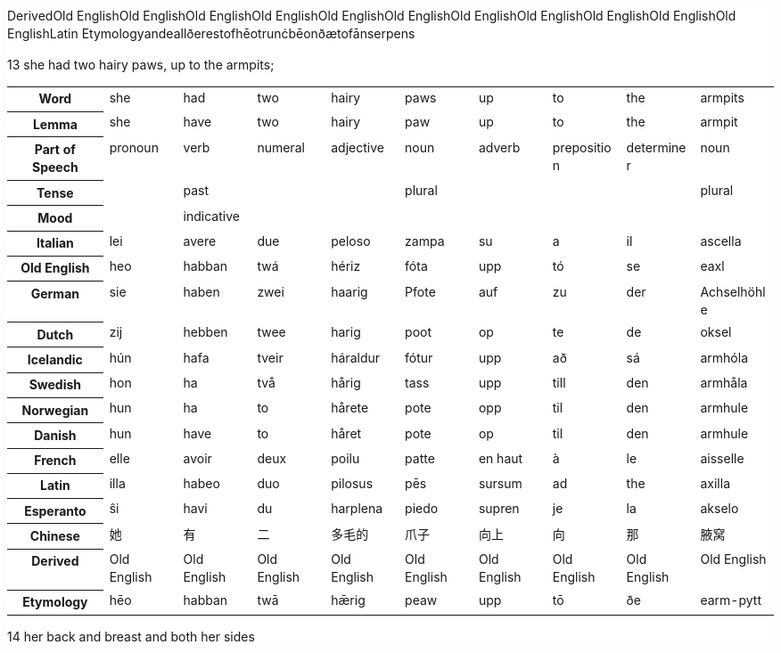 <tr><th>Derived</th><td>Old English</td><td>Old English</td><td>Old English</td><td>Old English</td><td>Old English</td><td>Old English</td><td>Old English</td><td>Old English</td><td>Old English</td><td>Old English</td><td>Old English</td><td>Latin</td></tr>
<tr><th>Etymology</th><td>and</td><td>eall</td><td>ðe</td><td>rest</td><td>of</td><td>hēo</td><td>trunċ</td><td>bēon</td><td>ðæt</td><td>of</td><td>ān</td><td>serpens</td></tr>
</table>

13 she had two hairy paws, up to the armpits;

<table>
<tr><th>Word</th><td>she</td><td>had</td><td>two</td><td>hairy</td><td>paws</td><td>up</td><td>to</td><td>the</td><td>armpits</td></tr>
<tr><th>Lemma</th><td>she</td><td>have</td><td>two</td><td>hairy</td><td>paw</td><td>up</td><td>to</td><td>the</td><td>armpit</td></tr>
<tr><th>Part of Speech</th><td>pronoun</td><td>verb</td><td>numeral</td><td>adjective</td><td>noun</td><td>adverb</td><td>preposition</td><td>determiner</td><td>noun</td></tr>
<tr><th>Tense</th><td></td><td>past</td><td></td><td></td><td>plural</td><td></td><td></td><td></td><td>plural</td></tr>
<tr><th>Mood</th><td></td><td>indicative</td><td></td><td></td><td></td><td></td><td></td><td></td><td></td></tr>
<tr><th>Italian</th><td>lei</td><td>avere</td><td>due</td><td>peloso</td><td>zampa</td><td>su</td><td>a</td><td>il</td><td>ascella</td></tr>
<tr><th>Old English</th><td>heo</td><td>habban</td><td>twá</td><td>hériz</td><td>fóta</td><td>upp</td><td>tó</td><td>se</td><td>eaxl</td></tr>
<tr><th>German</th><td>sie</td><td>haben</td><td>zwei</td><td>haarig</td><td>Pfote</td><td>auf</td><td>zu</td><td>der</td><td>Achselhöhle</td></tr>
<tr><th>Dutch</th><td>zij</td><td>hebben</td><td>twee</td><td>harig</td><td>poot</td><td>op</td><td>te</td><td>de</td><td>oksel</td></tr>
<tr><th>Icelandic</th><td>hún</td><td>hafa</td><td>tveir</td><td>háraldur</td><td>fótur</td><td>upp</td><td>að</td><td>sá</td><td>armhóla</td></tr>
<tr><th>Swedish</th><td>hon</td><td>ha</td><td>två</td><td>hårig</td><td>tass</td><td>upp</td><td>till</td><td>den</td><td>armhåla</td></tr>
<tr><th>Norwegian</th><td>hun</td><td>ha</td><td>to</td><td>hårete</td><td>pote</td><td>opp</td><td>til</td><td>den</td><td>armhule</td></tr>
<tr><th>Danish</th><td>hun</td><td>have</td><td>to</td><td>håret</td><td>pote</td><td>op</td><td>til</td><td>den</td><td>armhule</td></tr>
<tr><th>French</th><td>elle</td><td>avoir</td><td>deux</td><td>poilu</td><td>patte</td><td>en haut</td><td>à</td><td>le</td><td>aisselle</td></tr>
<tr><th>Latin</th><td>illa</td><td>habeo</td><td>duo</td><td>pilosus</td><td>pēs</td><td>sursum</td><td>ad</td><td>the</td><td>axilla</td></tr>
<tr><th>Esperanto</th><td>ŝi</td><td>havi</td><td>du</td><td>harplena</td><td>piedo</td><td>supren</td><td>je</td><td>la</td><td>akselo</td></tr>
<tr><th>Chinese</th><td>她</td><td>有</td><td>二</td><td>多毛的</td><td>爪子</td><td>向上</td><td>向</td><td>那</td><td>腋窝</td></tr>
<tr><th>Derived</th><td>Old English</td><td>Old English</td><td>Old English</td><td>Old English</td><td>Old English</td><td>Old English</td><td>Old English</td><td>Old English</td><td>Old English</td></tr>
<tr><th>Etymology</th><td>hēo</td><td>habban</td><td>twā</td><td>hǣrig</td><td>peaw</td><td>upp</td><td>tō</td><td>ðe</td><td>earm-pytt</td></tr>
</table>

14 her back and breast and both her sides
